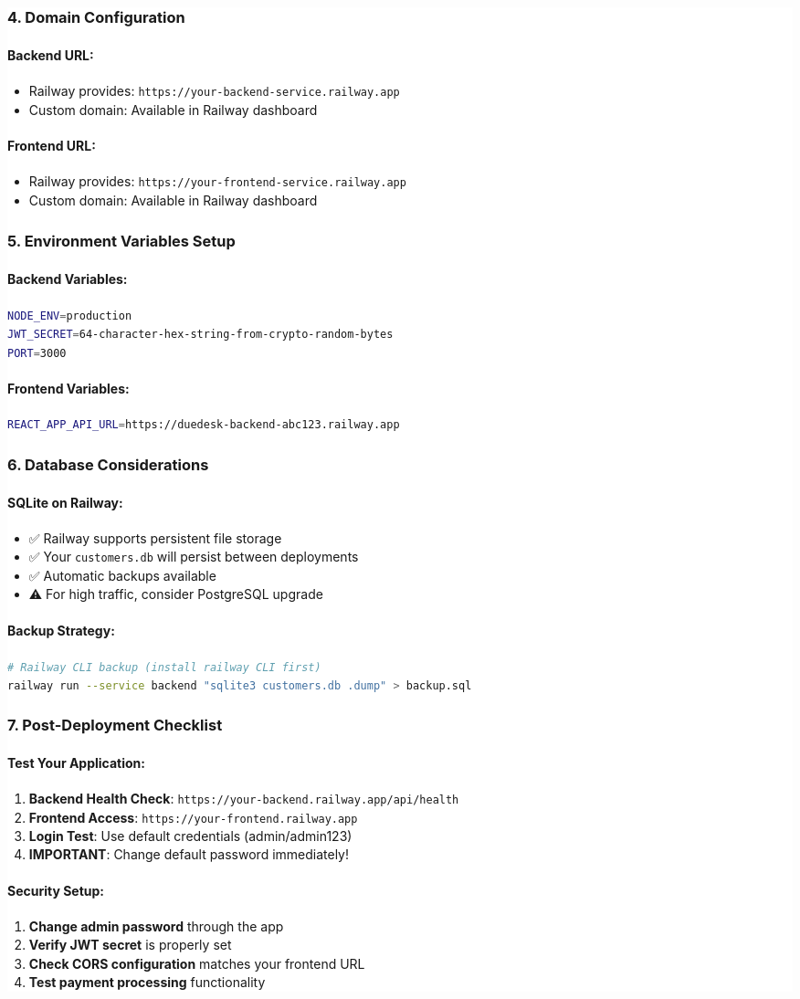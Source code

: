 ### 4. Domain Configuration

#### Backend URL:
- Railway provides: `https://your-backend-service.railway.app`
- Custom domain: Available in Railway dashboard

#### Frontend URL:
- Railway provides: `https://your-frontend-service.railway.app`
- Custom domain: Available in Railway dashboard

### 5. Environment Variables Setup

#### Backend Variables:
```bash
NODE_ENV=production
JWT_SECRET=64-character-hex-string-from-crypto-random-bytes
PORT=3000
```

#### Frontend Variables:
```bash
REACT_APP_API_URL=https://duedesk-backend-abc123.railway.app
```

### 6. Database Considerations

#### SQLite on Railway:
- ✅ Railway supports persistent file storage
- ✅ Your `customers.db` will persist between deployments
- ✅ Automatic backups available
- ⚠️ For high traffic, consider PostgreSQL upgrade

#### Backup Strategy:
```bash
# Railway CLI backup (install railway CLI first)
railway run --service backend "sqlite3 customers.db .dump" > backup.sql
```

### 7. Post-Deployment Checklist

#### Test Your Application:
1. **Backend Health Check**: `https://your-backend.railway.app/api/health`
2. **Frontend Access**: `https://your-frontend.railway.app`
3. **Login Test**: Use default credentials (admin/admin123)
4. **IMPORTANT**: Change default password immediately!

#### Security Setup:
1. **Change admin password** through the app
2. **Verify JWT secret** is properly set
3. **Check CORS configuration** matches your frontend URL
4. **Test payment processing** functionality
